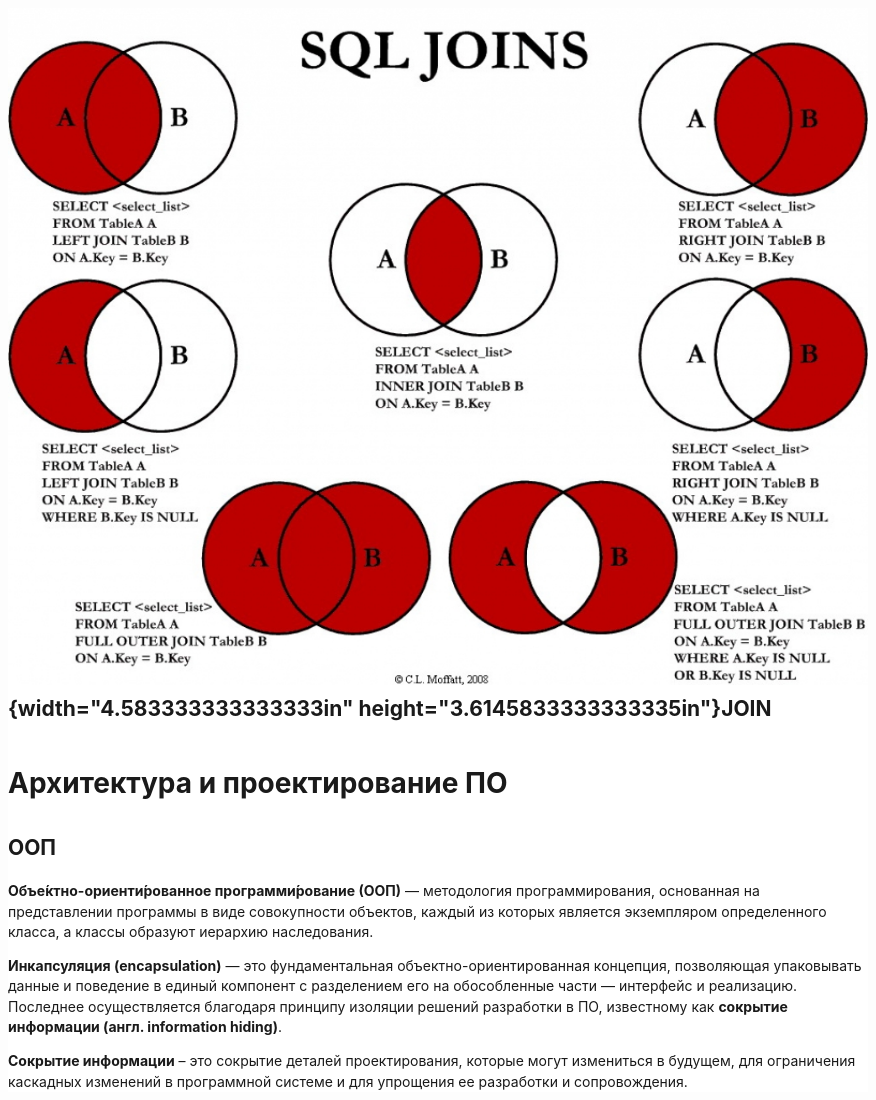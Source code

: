 ## ![](media/image6.jpeg){width="4.583333333333333in" height="3.6145833333333335in"}JOIN

# Архитектура и проектирование ПО

## ООП 

**Объе́ктно-ориенти́рованное программи́рование (ООП)** — методология программирования, основанная на представлении программы в виде совокупности объектов, каждый из которых является экземпляром определенного класса, а классы образуют иерархию наследования.

**Инкапсуляция (encapsulation)** — это фундаментальная объектно-ориентированная концепция, позволяющая упаковывать данные и поведение в единый компонент с разделением его на обособленные части — интерфейс и реализацию. Последнее осуществляется благодаря принципу изоляции решений разработки в ПО, известному как **сокрытие информации (англ. information hiding)**.

**Сокрытие информации** – это сокрытие деталей проектирования, которые могут измениться в будущем, для ограничения каскадных изменений в программной системе и для упрощения ее разработки и сопровождения.
